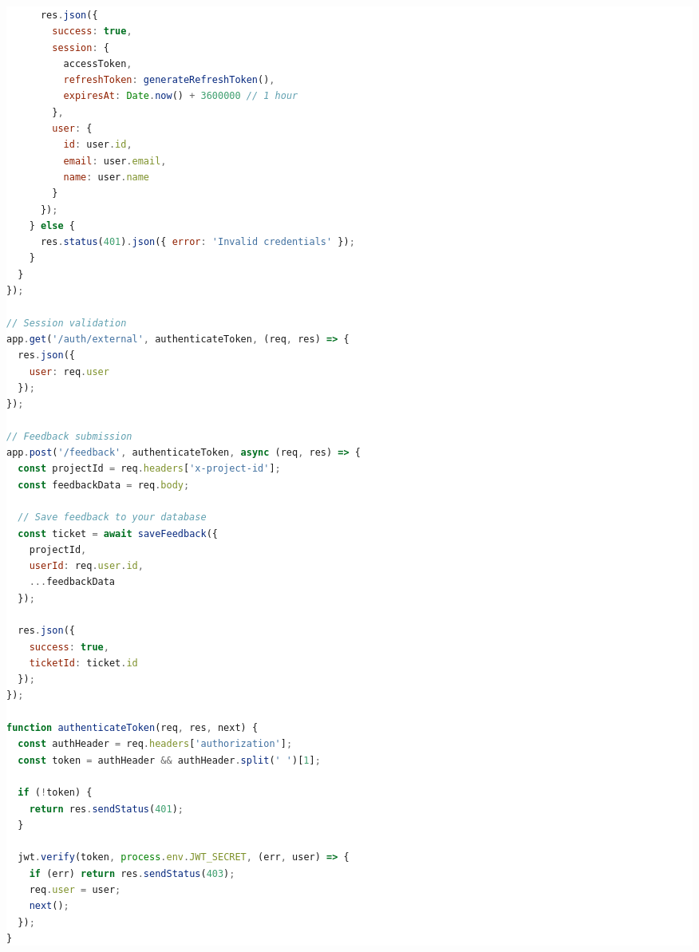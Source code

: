 ```javascript
      res.json({
        success: true,
        session: {
          accessToken,
          refreshToken: generateRefreshToken(),
          expiresAt: Date.now() + 3600000 // 1 hour
        },
        user: {
          id: user.id,
          email: user.email,
          name: user.name
        }
      });
    } else {
      res.status(401).json({ error: 'Invalid credentials' });
    }
  }
});

// Session validation
app.get('/auth/external', authenticateToken, (req, res) => {
  res.json({
    user: req.user
  });
});

// Feedback submission
app.post('/feedback', authenticateToken, async (req, res) => {
  const projectId = req.headers['x-project-id'];
  const feedbackData = req.body;
  
  // Save feedback to your database
  const ticket = await saveFeedback({
    projectId,
    userId: req.user.id,
    ...feedbackData
  });
  
  res.json({
    success: true,
    ticketId: ticket.id
  });
});

function authenticateToken(req, res, next) {
  const authHeader = req.headers['authorization'];
  const token = authHeader && authHeader.split(' ')[1];
  
  if (!token) {
    return res.sendStatus(401);
  }
  
  jwt.verify(token, process.env.JWT_SECRET, (err, user) => {
    if (err) return res.sendStatus(403);
    req.user = user;
    next();
  });
}
```
